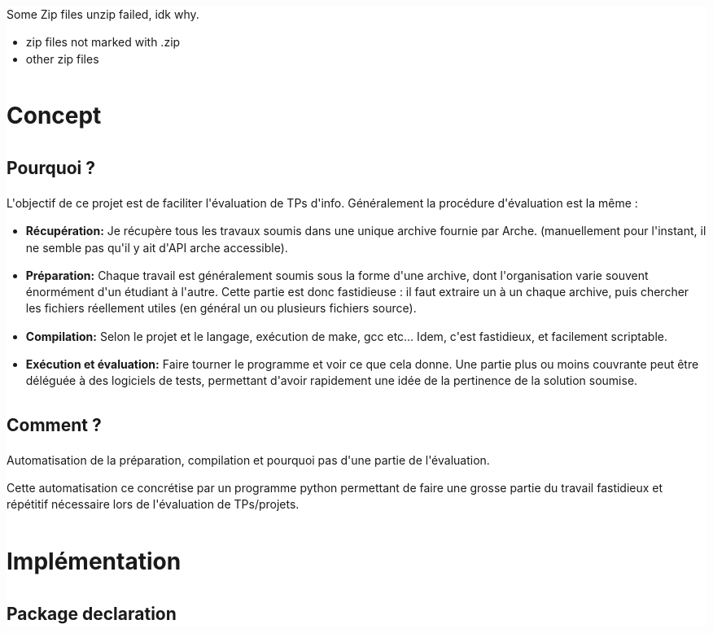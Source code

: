 Some Zip files unzip failed, idk why.

-   zip files not marked with .zip
-   other zip files


<a id="orgfd355b7"></a>

# Concept


<a id="orga22d683"></a>

## Pourquoi ?

L'objectif de ce projet est de faciliter l'évaluation de TPs d'info. Généralement la procédure d'évaluation est la même :

-   **Récupération:** Je récupère tous les travaux soumis dans une unique archive fournie par Arche. (manuellement pour l'instant, il ne semble pas qu'il y ait d'API arche accessible).

-   **Préparation:** Chaque travail est généralement soumis sous la forme d'une archive, dont l'organisation varie souvent énormément d'un étudiant à l'autre. Cette partie est donc fastidieuse : il faut extraire un à un chaque archive, puis chercher les fichiers réellement utiles (en général un ou plusieurs fichiers source).

-   **Compilation:** Selon le projet et le langage, exécution de make, gcc etc&#x2026; Idem, c'est fastidieux, et facilement scriptable.

-   **Exécution et évaluation:** Faire tourner le programme et voir ce que cela donne. Une partie plus ou moins couvrante peut être déléguée à des logiciels de tests, permettant d'avoir rapidement une idée de la pertinence de la solution soumise.


<a id="org1567ea9"></a>

## Comment ?

Automatisation de la préparation, compilation et pourquoi pas d'une partie de l'évaluation.

Cette automatisation ce concrétise par un programme python permettant de faire une grosse partie du travail fastidieux et répétitif nécessaire lors de l'évaluation de TPs/projets.


<a id="org4fb2061"></a>

# Implémentation


<a id="org9e655a8"></a>

## Package declaration


<a id="orgade1085"></a>
